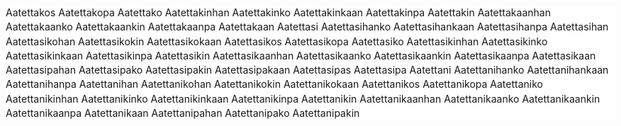Aatettakos
Aatettakopa
Aatettako
Aatettakinhan
Aatettakinko
Aatettakinkaan
Aatettakinpa
Aatettakin
Aatettakaanhan
Aatettakaanko
Aatettakaankin
Aatettakaanpa
Aatettakaan
Aatettasi
Aatettasihanko
Aatettasihankaan
Aatettasihanpa
Aatettasihan
Aatettasikohan
Aatettasikokin
Aatettasikokaan
Aatettasikos
Aatettasikopa
Aatettasiko
Aatettasikinhan
Aatettasikinko
Aatettasikinkaan
Aatettasikinpa
Aatettasikin
Aatettasikaanhan
Aatettasikaanko
Aatettasikaankin
Aatettasikaanpa
Aatettasikaan
Aatettasipahan
Aatettasipako
Aatettasipakin
Aatettasipakaan
Aatettasipas
Aatettasipa
Aatettani
Aatettanihanko
Aatettanihankaan
Aatettanihanpa
Aatettanihan
Aatettanikohan
Aatettanikokin
Aatettanikokaan
Aatettanikos
Aatettanikopa
Aatettaniko
Aatettanikinhan
Aatettanikinko
Aatettanikinkaan
Aatettanikinpa
Aatettanikin
Aatettanikaanhan
Aatettanikaanko
Aatettanikaankin
Aatettanikaanpa
Aatettanikaan
Aatettanipahan
Aatettanipako
Aatettanipakin